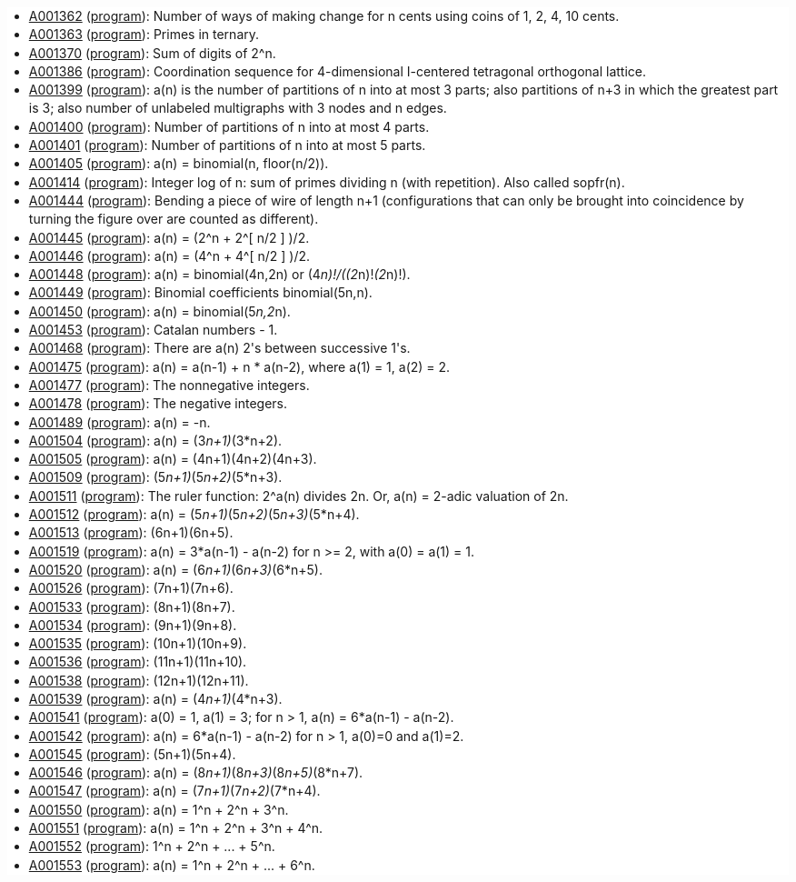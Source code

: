 * [A001362](http://oeis.org/A001362) ([program](001/A001362.asm)): Number of ways of making change for n cents using coins of 1, 2, 4, 10 cents.
* [A001363](http://oeis.org/A001363) ([program](001/A001363.asm)): Primes in ternary.
* [A001370](http://oeis.org/A001370) ([program](001/A001370.asm)): Sum of digits of 2^n.
* [A001386](http://oeis.org/A001386) ([program](001/A001386.asm)): Coordination sequence for 4-dimensional I-centered tetragonal orthogonal lattice.
* [A001399](http://oeis.org/A001399) ([program](001/A001399.asm)): a(n) is the number of partitions of n into at most 3 parts; also partitions of n+3 in which the greatest part is 3; also number of unlabeled multigraphs with 3 nodes and n edges.
* [A001400](http://oeis.org/A001400) ([program](001/A001400.asm)): Number of partitions of n into at most 4 parts.
* [A001401](http://oeis.org/A001401) ([program](001/A001401.asm)): Number of partitions of n into at most 5 parts.
* [A001405](http://oeis.org/A001405) ([program](001/A001405.asm)): a(n) = binomial(n, floor(n/2)).
* [A001414](http://oeis.org/A001414) ([program](001/A001414.asm)): Integer log of n: sum of primes dividing n (with repetition). Also called sopfr(n).
* [A001444](http://oeis.org/A001444) ([program](001/A001444.asm)): Bending a piece of wire of length n+1 (configurations that can only be brought into coincidence by turning the figure over are counted as different).
* [A001445](http://oeis.org/A001445) ([program](001/A001445.asm)): a(n) = (2^n + 2^[ n/2 ] )/2.
* [A001446](http://oeis.org/A001446) ([program](001/A001446.asm)): a(n) = (4^n + 4^[ n/2 ] )/2.
* [A001448](http://oeis.org/A001448) ([program](001/A001448.asm)): a(n) = binomial(4n,2n) or (4*n)!/((2*n)!*(2*n)!).
* [A001449](http://oeis.org/A001449) ([program](001/A001449.asm)): Binomial coefficients binomial(5n,n).
* [A001450](http://oeis.org/A001450) ([program](001/A001450.asm)): a(n) = binomial(5*n,2*n).
* [A001453](http://oeis.org/A001453) ([program](001/A001453.asm)): Catalan numbers - 1.
* [A001468](http://oeis.org/A001468) ([program](001/A001468.asm)): There are a(n) 2's between successive 1's.
* [A001475](http://oeis.org/A001475) ([program](001/A001475.asm)): a(n) = a(n-1) + n * a(n-2), where a(1) = 1, a(2) = 2.
* [A001477](http://oeis.org/A001477) ([program](001/A001477.asm)): The nonnegative integers.
* [A001478](http://oeis.org/A001478) ([program](001/A001478.asm)): The negative integers.
* [A001489](http://oeis.org/A001489) ([program](001/A001489.asm)): a(n) = -n.
* [A001504](http://oeis.org/A001504) ([program](001/A001504.asm)): a(n) = (3*n+1)*(3*n+2).
* [A001505](http://oeis.org/A001505) ([program](001/A001505.asm)): a(n) = (4n+1)(4n+2)(4n+3).
* [A001509](http://oeis.org/A001509) ([program](001/A001509.asm)): (5*n+1)*(5*n+2)*(5*n+3).
* [A001511](http://oeis.org/A001511) ([program](001/A001511.asm)): The ruler function: 2^a(n) divides 2n. Or, a(n) = 2-adic valuation of 2n.
* [A001512](http://oeis.org/A001512) ([program](001/A001512.asm)): a(n) = (5*n+1)*(5*n+2)*(5*n+3)*(5*n+4).
* [A001513](http://oeis.org/A001513) ([program](001/A001513.asm)): (6n+1)(6n+5).
* [A001519](http://oeis.org/A001519) ([program](001/A001519.asm)): a(n) = 3*a(n-1) - a(n-2) for n >= 2, with a(0) = a(1) = 1.
* [A001520](http://oeis.org/A001520) ([program](001/A001520.asm)): a(n) = (6*n+1)*(6*n+3)*(6*n+5).
* [A001526](http://oeis.org/A001526) ([program](001/A001526.asm)): (7n+1)(7n+6).
* [A001533](http://oeis.org/A001533) ([program](001/A001533.asm)): (8n+1)(8n+7).
* [A001534](http://oeis.org/A001534) ([program](001/A001534.asm)): (9n+1)(9n+8).
* [A001535](http://oeis.org/A001535) ([program](001/A001535.asm)): (10n+1)(10n+9).
* [A001536](http://oeis.org/A001536) ([program](001/A001536.asm)): (11n+1)(11n+10).
* [A001538](http://oeis.org/A001538) ([program](001/A001538.asm)): (12n+1)(12n+11).
* [A001539](http://oeis.org/A001539) ([program](001/A001539.asm)): a(n) = (4*n+1)*(4*n+3).
* [A001541](http://oeis.org/A001541) ([program](001/A001541.asm)): a(0) = 1, a(1) = 3; for n > 1, a(n) = 6*a(n-1) - a(n-2).
* [A001542](http://oeis.org/A001542) ([program](001/A001542.asm)): a(n) = 6*a(n-1) - a(n-2) for n > 1, a(0)=0 and a(1)=2.
* [A001545](http://oeis.org/A001545) ([program](001/A001545.asm)): (5n+1)(5n+4).
* [A001546](http://oeis.org/A001546) ([program](001/A001546.asm)): a(n) = (8*n+1)*(8*n+3)*(8*n+5)*(8*n+7).
* [A001547](http://oeis.org/A001547) ([program](001/A001547.asm)): a(n) = (7*n+1)*(7*n+2)*(7*n+4).
* [A001550](http://oeis.org/A001550) ([program](001/A001550.asm)): a(n) = 1^n + 2^n + 3^n.
* [A001551](http://oeis.org/A001551) ([program](001/A001551.asm)): a(n) = 1^n + 2^n + 3^n + 4^n.
* [A001552](http://oeis.org/A001552) ([program](001/A001552.asm)): 1^n + 2^n + ... + 5^n.
* [A001553](http://oeis.org/A001553) ([program](001/A001553.asm)): a(n) = 1^n + 2^n + ... + 6^n.